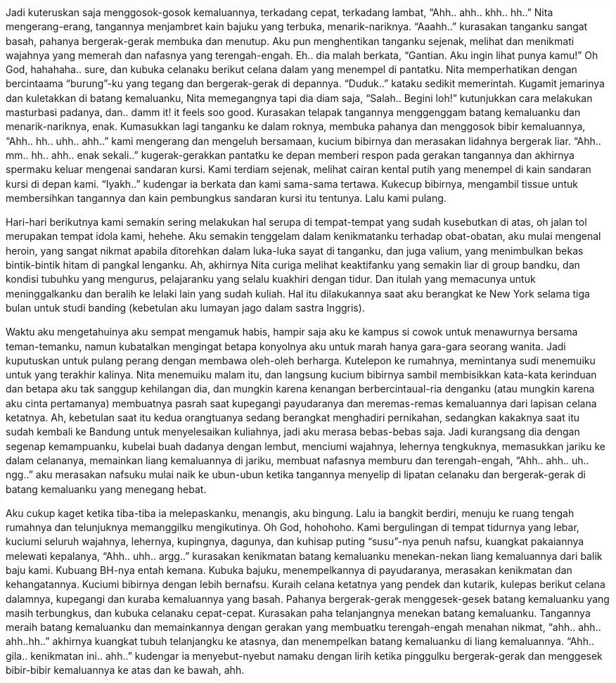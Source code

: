 Jadi kuteruskan saja menggosok-gosok kemaluannya, terkadang cepat, terkadang lambat, “Ahh.. ahh.. khh.. hh..” Nita mengerang-erang, tangannya menjambret kain bajuku yang terbuka, menarik-nariknya. “Aaahh..” kurasakan tanganku sangat basah, pahanya bergerak-gerak membuka dan menutup. Aku pun menghentikan tanganku sejenak, melihat dan menikmati wajahnya yang memerah dan nafasnya yang terengah-engah. Eh.. dia malah berkata, “Gantian. Aku ingin lihat punya kamu!” Oh God, hahahaha.. sure, dan kubuka celanaku berikut celana dalam yang menempel di pantatku. Nita memperhatikan dengan bercintaama “burung”-ku yang tegang dan bergerak-gerak di depannya. “Duduk..” kataku sedikit memerintah. Kugamit jemarinya dan kuletakkan di batang kemaluanku, Nita memegangnya tapi dia diam saja, “Salah.. Begini loh!” kutunjukkan cara melakukan masturbasi padanya, dan.. damm it! it feels soo good. Kurasakan telapak tangannya menggenggam batang kemaluanku dan menarik-nariknya, enak. Kumasukkan lagi tanganku ke dalam roknya, membuka pahanya dan menggosok bibir kemaluannya, “Ahh.. hh.. uhh.. ahh..” kami mengerang dan mengeluh bersamaan, kucium bibirnya dan merasakan lidahnya bergerak liar. “Ahh.. mm.. hh.. ahh.. enak sekali..” kugerak-gerakkan pantatku ke depan memberi respon pada gerakan tangannya dan akhirnya spermaku keluar mengenai sandaran kursi. Kami terdiam sejenak, melihat cairan kental putih yang menempel di kain sandaran kursi di depan kami. “Iyakh..” kudengar ia berkata dan kami sama-sama tertawa. Kukecup bibirnya, mengambil tissue untuk membersihkan tangannya dan kain pembungkus sandaran kursi itu tentunya. Lalu kami pulang.

Hari-hari berikutnya kami semakin sering melakukan hal serupa di tempat-tempat yang sudah kusebutkan di atas, oh jalan tol merupakan tempat idola kami, hehehe. Aku semakin tenggelam dalam kenikmatanku terhadap obat-obatan, aku mulai mengenal heroin, yang sangat nikmat apabila ditorehkan dalam luka-luka sayat di tanganku, dan juga valium, yang menimbulkan bekas bintik-bintik hitam di pangkal lenganku. Ah, akhirnya Nita curiga melihat keaktifanku yang semakin liar di group bandku, dan kondisi tubuhku yang mengurus, pelajaranku yang selalu kuakhiri dengan tidur. Dan itulah yang memacunya untuk meninggalkanku dan beralih ke lelaki lain yang sudah kuliah. Hal itu dilakukannya saat aku berangkat ke New York selama tiga bulan untuk studi banding (kebetulan aku lumayan jago dalam sastra Inggris).

Waktu aku mengetahuinya aku sempat mengamuk habis, hampir saja aku ke kampus si cowok untuk menawurnya bersama teman-temanku, namun kubatalkan mengingat betapa konyolnya aku untuk marah hanya gara-gara seorang wanita. Jadi kuputuskan untuk pulang perang dengan membawa oleh-oleh berharga. Kutelepon ke rumahnya, memintanya sudi menemuiku untuk yang terakhir kalinya. Nita menemuiku malam itu, dan langsung kucium bibirnya sambil membisikkan kata-kata kerinduan dan betapa aku tak sanggup kehilangan dia, dan mungkin karena kenangan berbercintaual-ria denganku (atau mungkin karena aku cinta pertamanya) membuatnya pasrah saat kupegangi payudaranya dan meremas-remas kemaluannya dari lapisan celana ketatnya. Ah, kebetulan saat itu kedua orangtuanya sedang berangkat menghadiri pernikahan, sedangkan kakaknya saat itu sudah kembali ke Bandung untuk menyelesaikan kuliahnya, jadi aku merasa bebas-bebas saja. Jadi kurangsang dia dengan segenap kemampuanku, kubelai buah dadanya dengan lembut, menciumi wajahnya, lehernya tengkuknya, memasukkan jariku ke dalam celananya, memainkan liang kemaluannya di jariku, membuat nafasnya memburu dan terengah-engah, “Ahh.. ahh.. uh.. ngg..” aku merasakan nafsuku mulai naik ke ubun-ubun ketika tangannya menyelip di lipatan celanaku dan bergerak-gerak di batang kemaluanku yang menegang hebat.

Aku cukup kaget ketika tiba-tiba ia melepaskanku, menangis, aku bingung. Lalu ia bangkit berdiri, menuju ke ruang tengah rumahnya dan telunjuknya memanggilku mengikutinya. Oh God, hohohoho. Kami bergulingan di tempat tidurnya yang lebar, kuciumi seluruh wajahnya, lehernya, kupingnya, dagunya, dan kuhisap puting “susu”-nya penuh nafsu, kuangkat pakaiannya melewati kepalanya, “Ahh.. uhh.. argg..” kurasakan kenikmatan batang kemaluanku menekan-nekan liang kemaluannya dari balik baju kami. Kubuang BH-nya entah kemana. Kubuka bajuku, menempelkannya di payudaranya, merasakan kenikmatan dan kehangatannya. Kuciumi bibirnya dengan lebih bernafsu. Kuraih celana ketatnya yang pendek dan kutarik, kulepas berikut celana dalamnya, kupegangi dan kuraba kemaluannya yang basah. Pahanya bergerak-gerak menggesek-gesek batang kemaluanku yang masih terbungkus, dan kubuka celanaku cepat-cepat. Kurasakan paha telanjangnya menekan batang kemaluanku. Tangannya meraih batang kemaluanku dan memainkannya dengan gerakan yang membuatku terengah-engah menahan nikmat, “ahh.. ahh.. ahh..hh..” akhirnya kuangkat tubuh telanjangku ke atasnya, dan menempelkan batang kemaluanku di liang kemaluannya. “Ahh.. gila.. kenikmatan ini.. ahh..” kudengar ia menyebut-nyebut namaku dengan lirih ketika pinggulku bergerak-gerak dan menggesek bibir-bibir kemaluannya ke atas dan ke bawah, ahh.
